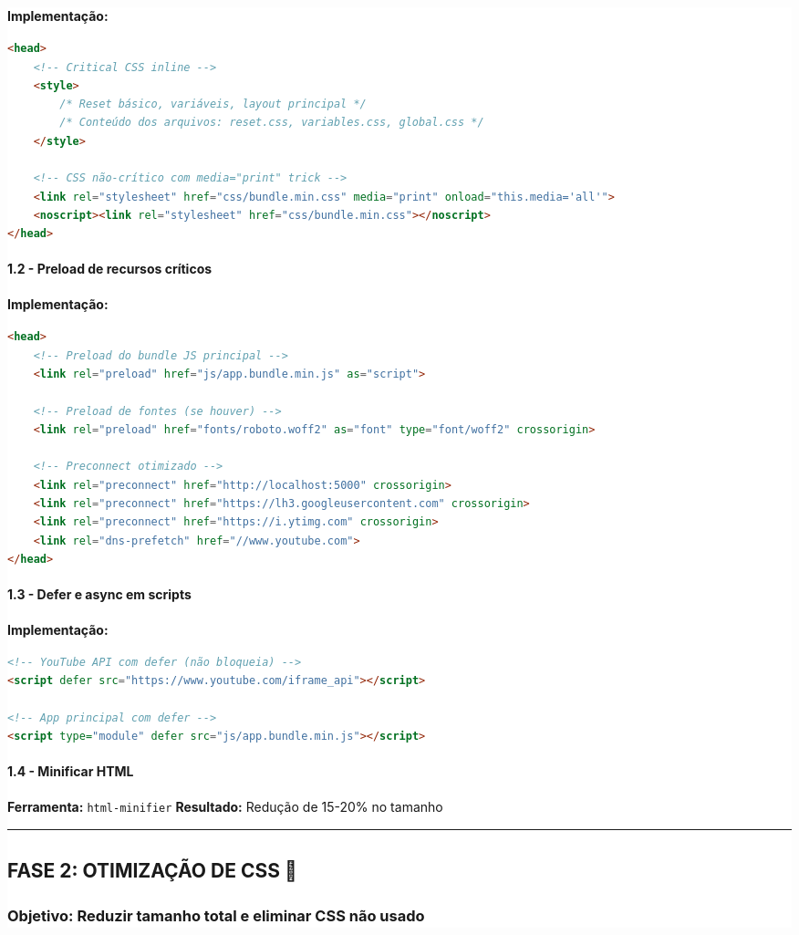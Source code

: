 **Implementação:**
```html
<head>
    <!-- Critical CSS inline -->
    <style>
        /* Reset básico, variáveis, layout principal */
        /* Conteúdo dos arquivos: reset.css, variables.css, global.css */
    </style>
    
    <!-- CSS não-crítico com media="print" trick -->
    <link rel="stylesheet" href="css/bundle.min.css" media="print" onload="this.media='all'">
    <noscript><link rel="stylesheet" href="css/bundle.min.css"></noscript>
</head>
```

#### 1.2 - Preload de recursos críticos
**Implementação:**
```html
<head>
    <!-- Preload do bundle JS principal -->
    <link rel="preload" href="js/app.bundle.min.js" as="script">
    
    <!-- Preload de fontes (se houver) -->
    <link rel="preload" href="fonts/roboto.woff2" as="font" type="font/woff2" crossorigin>
    
    <!-- Preconnect otimizado -->
    <link rel="preconnect" href="http://localhost:5000" crossorigin>
    <link rel="preconnect" href="https://lh3.googleusercontent.com" crossorigin>
    <link rel="preconnect" href="https://i.ytimg.com" crossorigin>
    <link rel="dns-prefetch" href="//www.youtube.com">
</head>
```

#### 1.3 - Defer e async em scripts
**Implementação:**
```html
<!-- YouTube API com defer (não bloqueia) -->
<script defer src="https://www.youtube.com/iframe_api"></script>

<!-- App principal com defer -->
<script type="module" defer src="js/app.bundle.min.js"></script>
```

#### 1.4 - Minificar HTML
**Ferramenta:** `html-minifier`
**Resultado:** Redução de 15-20% no tamanho

---

## **FASE 2: OTIMIZAÇÃO DE CSS** 🎨

### Objetivo: Reduzir tamanho total e eliminar CSS não usado
